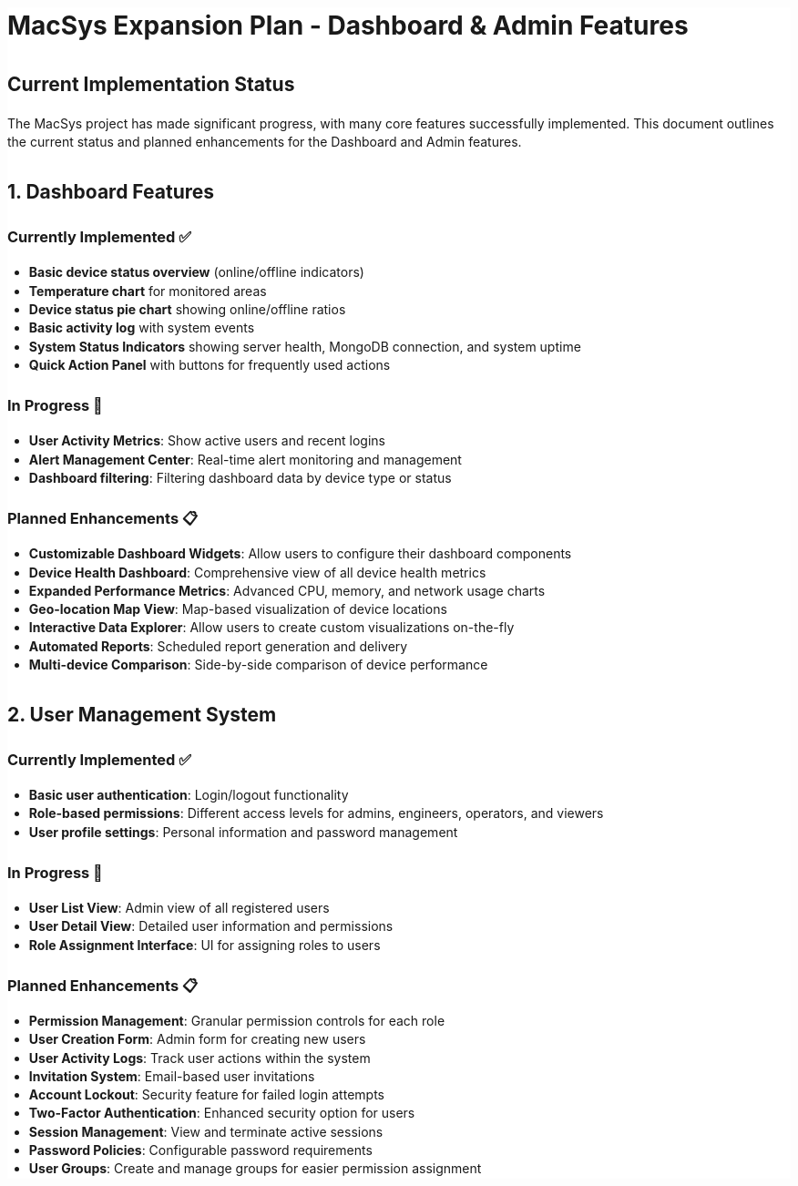 # MacSys Expansion Plan - Dashboard & Admin Features

## Current Implementation Status

The MacSys project has made significant progress, with many core features successfully implemented. This document outlines the current status and planned enhancements for the Dashboard and Admin features.

## 1. Dashboard Features

### Currently Implemented ✅
- **Basic device status overview** (online/offline indicators)
- **Temperature chart** for monitored areas
- **Device status pie chart** showing online/offline ratios
- **Basic activity log** with system events
- **System Status Indicators** showing server health, MongoDB connection, and system uptime
- **Quick Action Panel** with buttons for frequently used actions

### In Progress 🔄
- **User Activity Metrics**: Show active users and recent logins
- **Alert Management Center**: Real-time alert monitoring and management
- **Dashboard filtering**: Filtering dashboard data by device type or status

### Planned Enhancements 📋
- **Customizable Dashboard Widgets**: Allow users to configure their dashboard components
- **Device Health Dashboard**: Comprehensive view of all device health metrics
- **Expanded Performance Metrics**: Advanced CPU, memory, and network usage charts
- **Geo-location Map View**: Map-based visualization of device locations
- **Interactive Data Explorer**: Allow users to create custom visualizations on-the-fly
- **Automated Reports**: Scheduled report generation and delivery
- **Multi-device Comparison**: Side-by-side comparison of device performance

## 2. User Management System

### Currently Implemented ✅
- **Basic user authentication**: Login/logout functionality
- **Role-based permissions**: Different access levels for admins, engineers, operators, and viewers
- **User profile settings**: Personal information and password management

### In Progress 🔄
- **User List View**: Admin view of all registered users
- **User Detail View**: Detailed user information and permissions
- **Role Assignment Interface**: UI for assigning roles to users

### Planned Enhancements 📋
- **Permission Management**: Granular permission controls for each role
- **User Creation Form**: Admin form for creating new users
- **User Activity Logs**: Track user actions within the system
- **Invitation System**: Email-based user invitations
- **Account Lockout**: Security feature for failed login attempts
- **Two-Factor Authentication**: Enhanced security option for users
- **Session Management**: View and terminate active sessions
- **Password Policies**: Configurable password requirements
- **User Groups**: Create and manage groups for easier permission assignment
